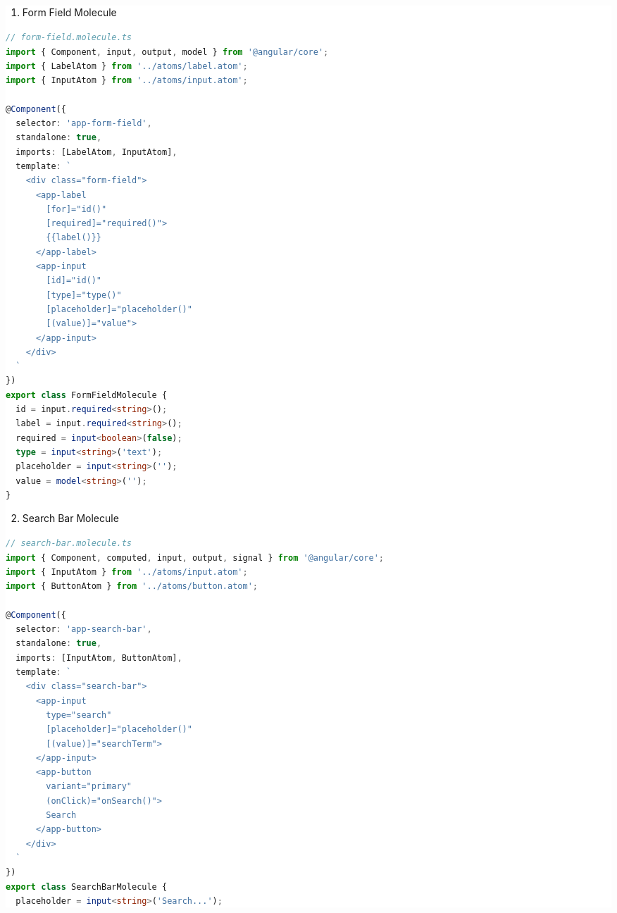 1. Form Field Molecule
```typescript
// form-field.molecule.ts
import { Component, input, output, model } from '@angular/core';
import { LabelAtom } from '../atoms/label.atom';
import { InputAtom } from '../atoms/input.atom';

@Component({
  selector: 'app-form-field',
  standalone: true,
  imports: [LabelAtom, InputAtom],
  template: `
    <div class="form-field">
      <app-label 
        [for]="id()" 
        [required]="required()">
        {{label()}}
      </app-label>
      <app-input
        [id]="id()"
        [type]="type()"
        [placeholder]="placeholder()"
        [(value)]="value">
      </app-input>
    </div>
  `
})
export class FormFieldMolecule {
  id = input.required<string>();
  label = input.required<string>();
  required = input<boolean>(false);
  type = input<string>('text');
  placeholder = input<string>('');
  value = model<string>('');
}
```

2. Search Bar Molecule
```typescript
// search-bar.molecule.ts
import { Component, computed, input, output, signal } from '@angular/core';
import { InputAtom } from '../atoms/input.atom';
import { ButtonAtom } from '../atoms/button.atom';

@Component({
  selector: 'app-search-bar',
  standalone: true,
  imports: [InputAtom, ButtonAtom],
  template: `
    <div class="search-bar">
      <app-input
        type="search"
        [placeholder]="placeholder()"
        [(value)]="searchTerm">
      </app-input>
      <app-button
        variant="primary"
        (onClick)="onSearch()">
        Search
      </app-button>
    </div>
  `
})
export class SearchBarMolecule {
  placeholder = input<string>('Search...');
```